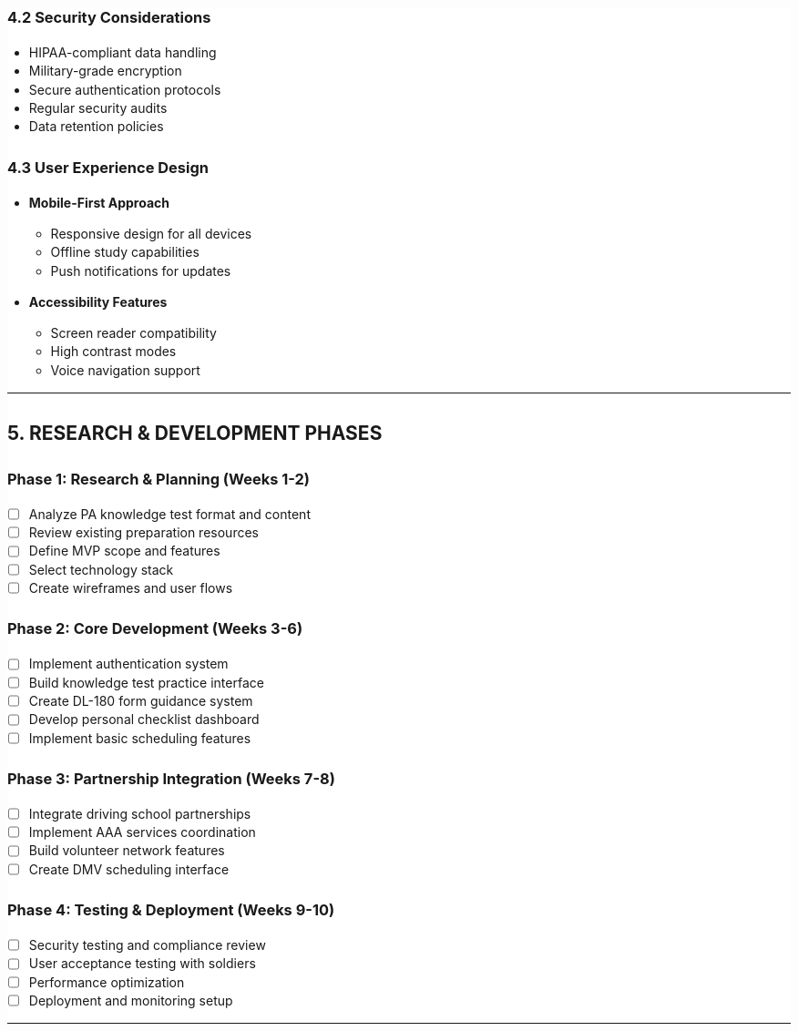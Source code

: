 ### 4.2 Security Considerations
- HIPAA-compliant data handling
- Military-grade encryption
- Secure authentication protocols
- Regular security audits
- Data retention policies

### 4.3 User Experience Design
- **Mobile-First Approach**
  - Responsive design for all devices
  - Offline study capabilities
  - Push notifications for updates

- **Accessibility Features**
  - Screen reader compatibility
  - High contrast modes
  - Voice navigation support

---

## 5. RESEARCH & DEVELOPMENT PHASES

### Phase 1: Research & Planning (Weeks 1-2)
- [ ] Analyze PA knowledge test format and content
- [ ] Review existing preparation resources
- [ ] Define MVP scope and features
- [ ] Select technology stack
- [ ] Create wireframes and user flows

### Phase 2: Core Development (Weeks 3-6)
- [ ] Implement authentication system
- [ ] Build knowledge test practice interface
- [ ] Create DL-180 form guidance system
- [ ] Develop personal checklist dashboard
- [ ] Implement basic scheduling features

### Phase 3: Partnership Integration (Weeks 7-8)
- [ ] Integrate driving school partnerships
- [ ] Implement AAA services coordination
- [ ] Build volunteer network features
- [ ] Create DMV scheduling interface

### Phase 4: Testing & Deployment (Weeks 9-10)
- [ ] Security testing and compliance review
- [ ] User acceptance testing with soldiers
- [ ] Performance optimization
- [ ] Deployment and monitoring setup

---
